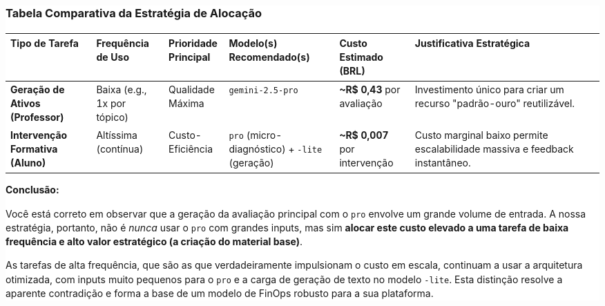### Tabela Comparativa da Estratégia de Alocação

| Tipo de Tarefa | Frequência de Uso | Prioridade Principal | Modelo(s) Recomendado(s) | Custo Estimado (BRL) | Justificativa Estratégica |
| :--- | :--- | :--- | :--- | :--- | :--- |
| **Geração de Ativos (Professor)**| Baixa (e.g., 1x por tópico)| Qualidade Máxima | `gemini-2.5-pro` | **~R$ 0,43** por avaliação | Investimento único para criar um recurso "padrão-ouro" reutilizável. |
| **Intervenção Formativa (Aluno)** | Altíssima (contínua)| Custo-Eficiência | `pro` (micro-diagnóstico) + `-lite` (geração)| **~R$ 0,007** por intervenção | Custo marginal baixo permite escalabilidade massiva e feedback instantâneo. |

**Conclusão:**

Você está correto em observar que a geração da avaliação principal com o `pro` envolve um grande volume de entrada. A nossa estratégia, portanto, não é *nunca* usar o `pro` com grandes inputs, mas sim **alocar este custo elevado a uma tarefa de baixa frequência e alto valor estratégico (a criação do material base)**.

As tarefas de alta frequência, que são as que verdadeiramente impulsionam o custo em escala, continuam a usar a arquitetura otimizada, com inputs muito pequenos para o `pro` e a carga de geração de texto no modelo `-lite`. Esta distinção resolve a aparente contradição e forma a base de um modelo de FinOps robusto para a sua plataforma.

